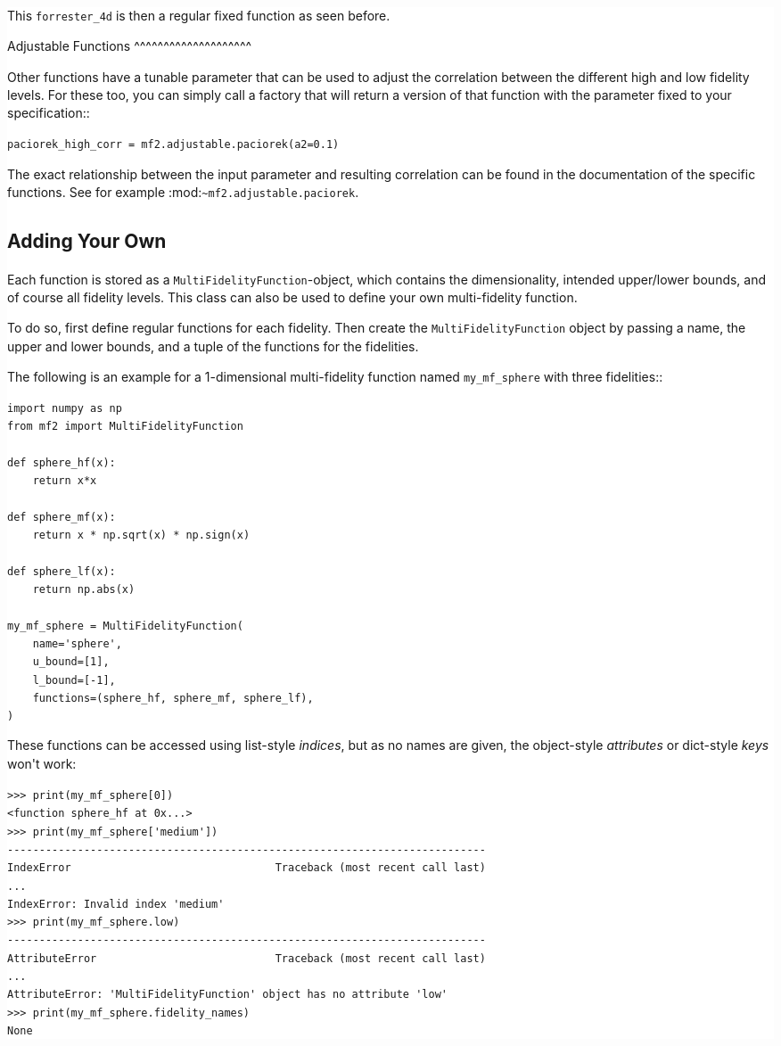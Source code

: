 This ``forrester_4d`` is then a regular fixed function as seen before.


Adjustable Functions
^^^^^^^^^^^^^^^^^^^^

Other functions have a tunable parameter that can be used to adjust the
correlation between the different high and low fidelity levels. For these too,
you can simply call a factory that will return a version of that function with
the parameter fixed to your specification::

    paciorek_high_corr = mf2.adjustable.paciorek(a2=0.1)

The exact relationship between the input parameter and resulting correlation
can be found in the documentation of the specific functions. See for example
:mod:`~mf2.adjustable.paciorek`.

Adding Your Own
---------------

Each function is stored as a ``MultiFidelityFunction``-object, which contains
the dimensionality, intended upper/lower bounds, and of course all fidelity
levels. This class can also be used to define your own multi-fidelity function.

To do so, first define regular functions for each fidelity. Then create the
``MultiFidelityFunction`` object by passing a name, the upper and lower bounds,
and a tuple of the functions for the fidelities.

The following is an example for a 1-dimensional multi-fidelity function named
``my_mf_sphere`` with three fidelities::

    import numpy as np
    from mf2 import MultiFidelityFunction

    def sphere_hf(x):
        return x*x

    def sphere_mf(x):
        return x * np.sqrt(x) * np.sign(x)

    def sphere_lf(x):
        return np.abs(x)

    my_mf_sphere = MultiFidelityFunction(
        name='sphere',
        u_bound=[1],
        l_bound=[-1],
        functions=(sphere_hf, sphere_mf, sphere_lf),
    )

These functions can be accessed using list-style *indices*, but as no names
are given, the object-style *attributes* or dict-style *keys* won't work:

    >>> print(my_mf_sphere[0])
    <function sphere_hf at 0x...>
    >>> print(my_mf_sphere['medium'])
    ---------------------------------------------------------------------------
    IndexError                                Traceback (most recent call last)
    ...
    IndexError: Invalid index 'medium'
    >>> print(my_mf_sphere.low)
    ---------------------------------------------------------------------------
    AttributeError                            Traceback (most recent call last)
    ...
    AttributeError: 'MultiFidelityFunction' object has no attribute 'low'
    >>> print(my_mf_sphere.fidelity_names)
    None


[docs]:               https://mf2.readthedocs.io/en/latest/
[docs-badge]:         https://mf2.readthedocs.io/en/latest/?badge=latest
[gitter]:             https://gitter.im/pymf2/community
[gitter-badge]:       https://gitter.im/pymf2/community?utm_source=badge&utm_medium=badge&utm_campaign=pr-badge
[new-issue]:          https://github.com/sjvrijn/mf2/issues/new
[pytest-regressions]: https://github.com/ESSS/pytest-regressions
[JOSS paper]:         https://joss.theoj.org/papers/10.21105/joss.02049
[refer to ``CONTRIBUTING.md``]: https://github.com/sjvrijn/mf2/blob/master/CONTRIBUTING.md
[new-issue]:          https://github.com/sjvrijn/mf2/issues/new
[pytest-regressions]: https://github.com/ESSS/pytest-regressions
[`timeit`]: https://docs.python.org/3/library/timeit.html#timeit.Timer.autorange
[`scipy.io.savemat`]: https://docs.scipy.org/doc/scipy/reference/generated/scipy.io.savemat.html#scipy.io.savemat
[Borehole]: https://www.sfu.ca/~ssurjano/borehole.html
[Currin]: https://www.sfu.ca/~ssurjano/curretal88exp.html
[Park91a]: https://www.sfu.ca/~ssurjano/park91a.html
[Park91b]: https://www.sfu.ca/~ssurjano/park91b.html